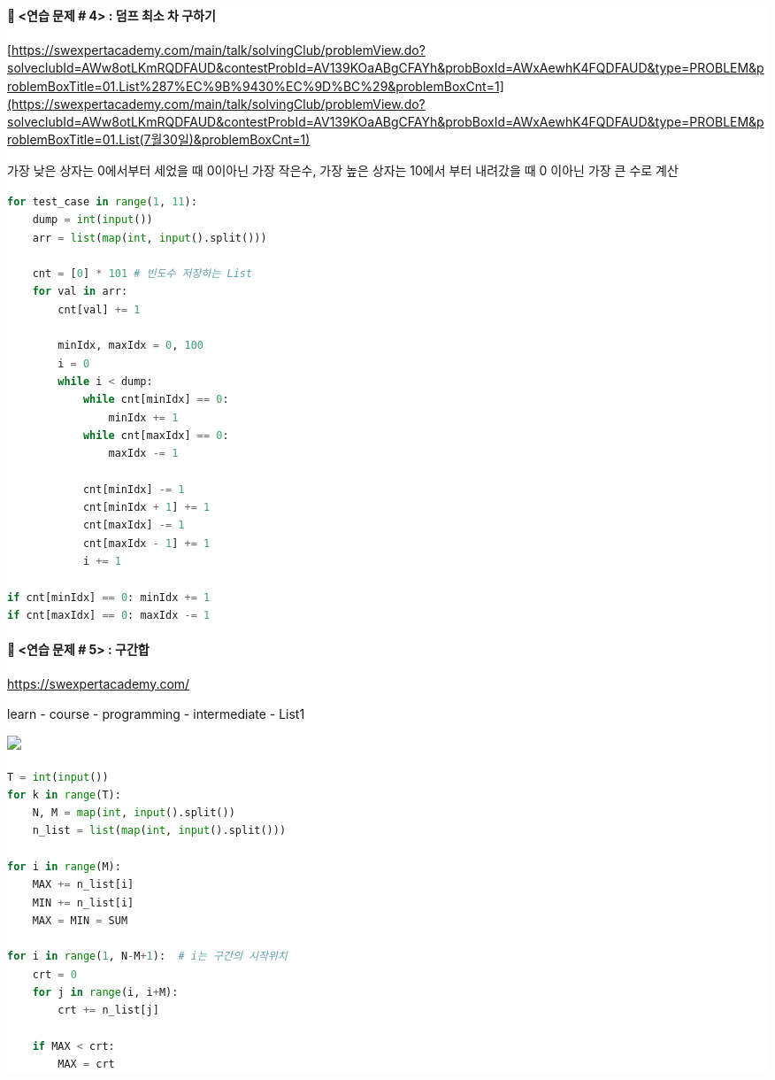 

#### :green_book: <연습 문제 # 4> : 덤프 최소 차 구하기

[https://swexpertacademy.com/main/talk/solvingClub/problemView.do?solveclubId=AWw8otLKmRQDFAUD&contestProbId=AV139KOaABgCFAYh&probBoxId=AWxAewhK4FQDFAUD&type=PROBLEM&problemBoxTitle=01.List%287%EC%9B%9430%EC%9D%BC%29&problemBoxCnt=1](https://swexpertacademy.com/main/talk/solvingClub/problemView.do?solveclubId=AWw8otLKmRQDFAUD&contestProbId=AV139KOaABgCFAYh&probBoxId=AWxAewhK4FQDFAUD&type=PROBLEM&problemBoxTitle=01.List(7월30일)&problemBoxCnt=1)

가장 낮은 상자는 0에서부터 세었을 때 0이아닌 가장 작은수,
가장 높은 상자는 10에서 부터 내려갔을 때 0 이아닌 가장 큰 수로 계산

```python
for test_case in range(1, 11):
    dump = int(input())
    arr = list(map(int, input().split()))
    
    cnt = [0] * 101 # 빈도수 저장하는 List
    for val in arr:
        cnt[val] += 1
        
        minIdx, maxIdx = 0, 100
        i = 0
        while i < dump:
            while cnt[minIdx] == 0:
                minIdx += 1
            while cnt[maxIdx] == 0:
                maxIdx -= 1
                
            cnt[minIdx] -= 1
            cnt[minIdx + 1] += 1
            cnt[maxIdx] -= 1
            cnt[maxIdx - 1] += 1
            i += 1

if cnt[minIdx] == 0: minIdx += 1
if cnt[maxIdx] == 0: maxIdx -= 1
```



#### :green_book: <연습 문제 # 5> : 구간합

https://swexpertacademy.com/

learn - course - programming - intermediate - List1

![](https://user-images.githubusercontent.com/52684457/62432048-40040d80-b768-11e9-81b6-7dfccb0342ad.png)

```python
T = int(input())
for k in range(T):
    N, M = map(int, input().split())
    n_list = list(map(int, input().split()))

for i in range(M):
    MAX += n_list[i]
    MIN += n_list[i]
    MAX = MIN = SUM

for i in range(1, N-M+1):  # i는 구간의 시작위치
    crt = 0
    for j in range(i, i+M):
        crt += n_list[j]
        
    if MAX < crt:
        MAX = crt
```